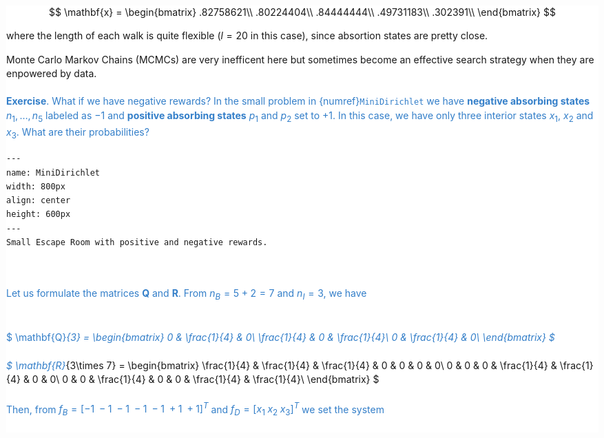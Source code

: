 $$
\mathbf{x} = 
\begin{bmatrix}
.82758621\\ 
.80224404\\ 
.84444444\\ 
.49731183\\ 
.302391\\ 
\end{bmatrix}
$$

where the length of each walk is quite flexible ($l=20$ in this case), since absortion states are pretty close. 

Monte Carlo Markov Chains (MCMCs) are very inefficent here but sometimes become an effective search strategy when they are enpowered by data. 
<br></br>
<span style="color:#347fc9">
**Exercise**. What if we have negative rewards? In the small problem in {numref}`MiniDirichlet` we have **negative absorbing states** $n_1,\ldots,n_5$ labeled as $-1$ and **positive absorbing states** $p_1$ and $p_2$ set to $+1$. In this case, we have only three interior states $x_1$, $x_2$ and $x_3$. What are their probabilities? 
</span>


```{figure} ./images/Topic2/MiniDirichlet.png
---
name: MiniDirichlet
width: 800px
align: center
height: 600px
---
Small Escape Room with positive and negative rewards. 
```
<br></br>
<span style="color:#347fc9">
Let us formulate the matrices $\mathbf{Q}$ and $\mathbf{R}$. From $n_B = 5 + 2 = 7$ and $n_I = 3$, we have  
</span>
<br></br>
<span style="color:#347fc9">
$
\mathbf{Q}_{3} = 
\begin{bmatrix}
0           &  \frac{1}{4} &  0\\
\frac{1}{4} &  0           &  \frac{1}{4}\\
0           &  \frac{1}{4} &  0\\
\end{bmatrix}
$
</span>
<br></br>
<span style="color:#347fc9">
$
\mathbf{R}_{3\times 7} = 
\begin{bmatrix}
\frac{1}{4}   & \frac{1}{4} & \frac{1}{4} &  0  &  0  &  0 &  0\\
0             & 0           &  0          &  \frac{1}{4} & \frac{1}{4}  &  0 &  0\\
0 & 0 & \frac{1}{4} & 0 & 0 & \frac{1}{4} & \frac{1}{4}\\ 
\end{bmatrix}
$
</span>
<br></br>
<span style="color:#347fc9">
Then, from $f_B = [-1\;-1\;-1\;-1\;-1\;+1\;+1]^T$ and $f_D = [x_1\;x_2\;x_3]^T$ we set the system
</span>
<br></br>

[//]: https://galton.uchicago.edu/~lalley/Courses/312/MarkovChains.pdf
[//]: https://mpaldridge.github.io/math2750/S05-markov-chains.html
[//]: https://www.stat.berkeley.edu/users/aldous/RWG/book.pdf
[//]: https://web.pdx.edu/~gjay/teaching/mth271_2020/html/13_GamblersRuin.html
[//]: https://discrete.openmathbooks.org/dmoi3/sec_recurrence.html
[//]: https://www.youtube.com/watch?v=vEsUsaK1HBk
[//]: https://web.williams.edu/Mathematics/sjmiller/public_html/331Sp17/handouts/ProbLifesaver_Recurrences.pdf
[//]: https://math.stackexchange.com/questions/729432/recurrence-for-random-walk
[//]: https://www.google.com/search?q=birth-death-process+Markov+chain&oq=birth-&gs_lcrp=EgZjaHJvbWUqCAgAEEUYJxg7MggIABBFGCcYOzIGCAEQRRg5MgYIAhBFGEAyCAgDEEUYJxg7MgkIBBAuGAoYgAQyBggFEEUYPTIGCAYQRRg8MgYIBxBFGDyoAgCwAgA&sourceid=chrome&ie=UTF-8#fpstate=ive&vld=cid:5edd9f8f,vid:s730MPIMOpw,st:0